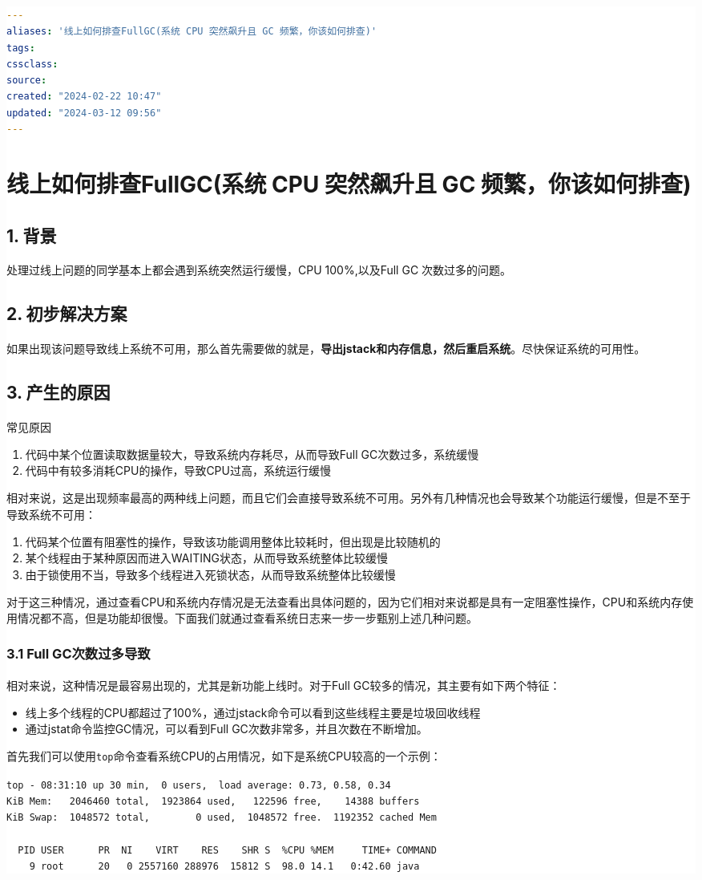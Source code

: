 ```yaml
---
aliases: '线上如何排查FullGC(系统 CPU 突然飙升且 GC 频繁，你该如何排查)'
tags: 
cssclass:
source:
created: "2024-02-22 10:47"
updated: "2024-03-12 09:56"
---
```

# 线上如何排查FullGC(系统 CPU 突然飙升且 GC 频繁，你该如何排查)

## 1. 背景

处理过线上问题的同学基本上都会遇到系统突然运行缓慢，CPU 100%,以及Full GC 次数过多的问题。

## 2. 初步解决方案

如果出现该问题导致线上系统不可用，那么首先需要做的就是，**导出jstack和内存信息，然后重启系统**。尽快保证系统的可用性。

## 3. 产生的原因

常见原因

1. 代码中某个位置读取数据量较大，导致系统内存耗尽，从而导致Full GC次数过多，系统缓慢
2. 代码中有较多消耗CPU的操作，导致CPU过高，系统运行缓慢

相对来说，这是出现频率最高的两种线上问题，而且它们会直接导致系统不可用。另外有几种情况也会导致某个功能运行缓慢，但是不至于导致系统不可用：

1. 代码某个位置有阻塞性的操作，导致该功能调用整体比较耗时，但出现是比较随机的
2. 某个线程由于某种原因而进入WAITING状态，从而导致系统整体比较缓慢
3. 由于锁使用不当，导致多个线程进入死锁状态，从而导致系统整体比较缓慢

对于这三种情况，通过查看CPU和系统内存情况是无法查看出具体问题的，因为它们相对来说都是具有一定阻塞性操作，CPU和系统内存使用情况都不高，但是功能却很慢。下面我们就通过查看系统日志来一步一步甄别上述几种问题。

### 3.1 Full GC次数过多导致

相对来说，这种情况是最容易出现的，尤其是新功能上线时。对于Full GC较多的情况，其主要有如下两个特征：

- 线上多个线程的CPU都超过了100%，通过jstack命令可以看到这些线程主要是垃圾回收线程
- 通过jstat命令监控GC情况，可以看到Full GC次数非常多，并且次数在不断增加。

首先我们可以使用`top`命令查看系统CPU的占用情况，如下是系统CPU较高的一个示例：

```
top - 08:31:10 up 30 min,  0 users,  load average: 0.73, 0.58, 0.34
KiB Mem:   2046460 total,  1923864 used,   122596 free,    14388 buffers
KiB Swap:  1048572 total,        0 used,  1048572 free.  1192352 cached Mem

  PID USER      PR  NI    VIRT    RES    SHR S  %CPU %MEM     TIME+ COMMAND
    9 root      20   0 2557160 288976  15812 S  98.0 14.1   0:42.60 java
```
